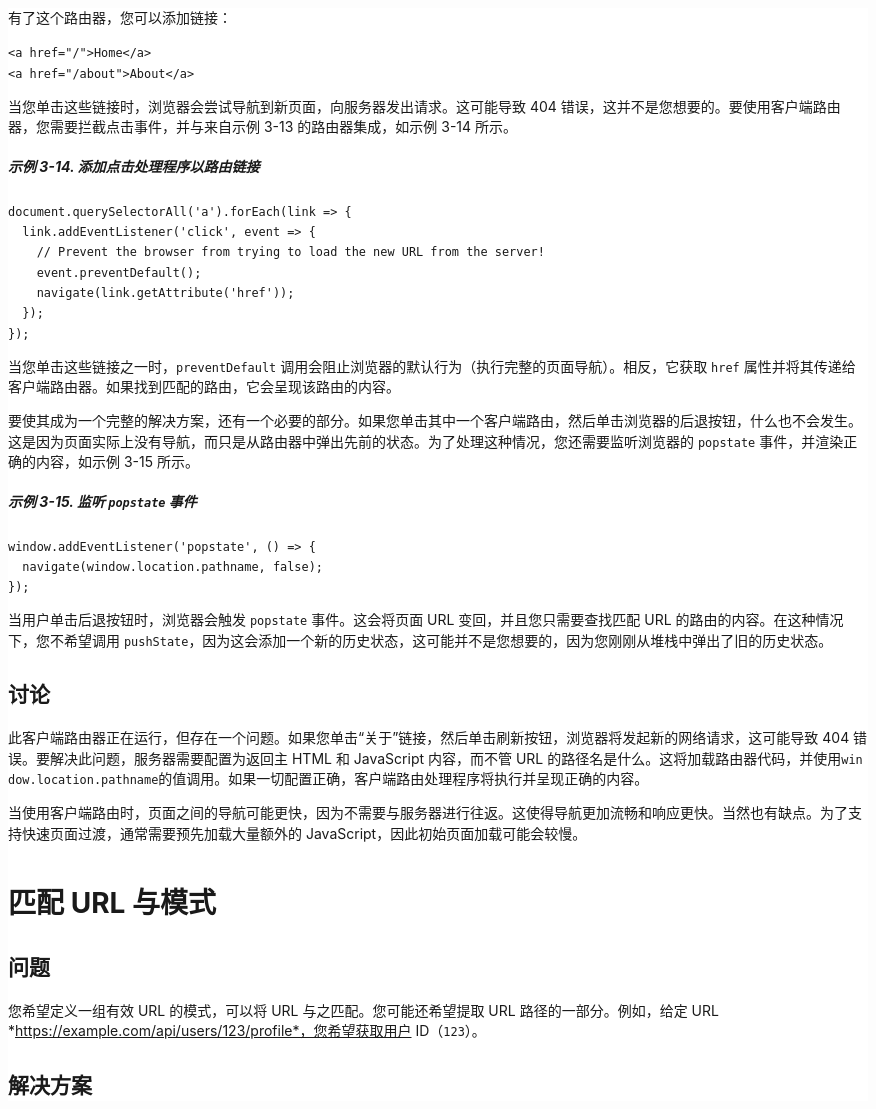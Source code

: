 有了这个路由器，您可以添加链接：

```
<a href="/">Home</a>
<a href="/about">About</a>
```

当您单击这些链接时，浏览器会尝试导航到新页面，向服务器发出请求。这可能导致 404 错误，这并不是您想要的。要使用客户端路由器，您需要拦截点击事件，并与来自示例 3-13 的路由器集成，如示例 3-14 所示。

##### 示例 3-14\. 添加点击处理程序以路由链接

```
document.querySelectorAll('a').forEach(link => {
  link.addEventListener('click', event => {
    // Prevent the browser from trying to load the new URL from the server!
    event.preventDefault();
    navigate(link.getAttribute('href'));
  });
});
```

当您单击这些链接之一时，`preventDefault` 调用会阻止浏览器的默认行为（执行完整的页面导航）。相反，它获取 `href` 属性并将其传递给客户端路由器。如果找到匹配的路由，它会呈现该路由的内容。

要使其成为一个完整的解决方案，还有一个必要的部分。如果您单击其中一个客户端路由，然后单击浏览器的后退按钮，什么也不会发生。这是因为页面实际上没有导航，而只是从路由器中弹出先前的状态。为了处理这种情况，您还需要监听浏览器的 `popstate` 事件，并渲染正确的内容，如示例 3-15 所示。

##### 示例 3-15\. 监听 `popstate` 事件

```
window.addEventListener('popstate', () => {
  navigate(window.location.pathname, false);
});
```

当用户单击后退按钮时，浏览器会触发 `popstate` 事件。这会将页面 URL 变回，并且您只需要查找匹配 URL 的路由的内容。在这种情况下，您不希望调用 `pushState`，因为这会添加一个新的历史状态，这可能并不是您想要的，因为您刚刚从堆栈中弹出了旧的历史状态。

## 讨论

此客户端路由器正在运行，但存在一个问题。如果您单击“关于”链接，然后单击刷新按钮，浏览器将发起新的网络请求，这可能导致 404 错误。要解决此问题，服务器需要配置为返回主 HTML 和 JavaScript 内容，而不管 URL 的路径名是什么。这将加载路由器代码，并使用`window.location.pathname`的值调用。如果一切配置正确，客户端路由处理程序将执行并呈现正确的内容。

当使用客户端路由时，页面之间的导航可能更快，因为不需要与服务器进行往返。这使得导航更加流畅和响应更快。当然也有缺点。为了支持快速页面过渡，通常需要预先加载大量额外的 JavaScript，因此初始页面加载可能会较慢。

# 匹配 URL 与模式

## 问题

您希望定义一组有效 URL 的模式，可以将 URL 与之匹配。您可能还希望提取 URL 路径的一部分。例如，给定 URL *https://example.com/api/users/123/profile*，您希望获取用户 ID（`123`）。

## 解决方案
